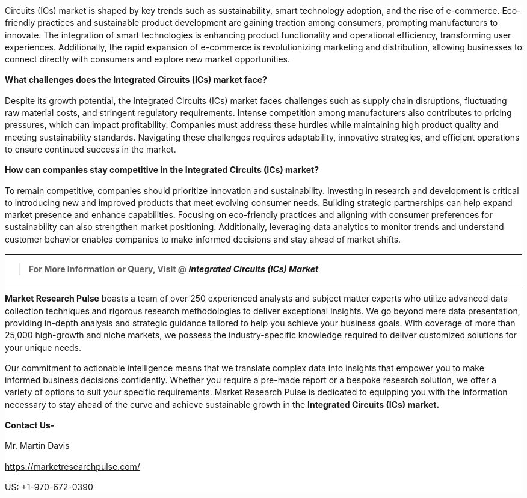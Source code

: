 Circuits (ICs) market is shaped by key trends such as sustainability, smart technology adoption, and the rise of e-commerce. Eco-friendly practices and sustainable product development are gaining traction among consumers, prompting manufacturers to innovate. The integration of smart technologies is enhancing product functionality and operational efficiency, transforming user experiences. Additionally, the rapid expansion of e-commerce is revolutionizing marketing and distribution, allowing businesses to connect directly with consumers and explore new market opportunities.</p><p><strong>What challenges does the Integrated Circuits (ICs) market face?</strong></p><p>Despite its growth potential, the Integrated Circuits (ICs) market faces challenges such as supply chain disruptions, fluctuating raw material costs, and stringent regulatory requirements. Intense competition among manufacturers also contributes to pricing pressures, which can impact profitability. Companies must address these hurdles while maintaining high product quality and meeting sustainability standards. Navigating these challenges requires adaptability, innovative strategies, and efficient operations to ensure continued success in the market.</p><p><strong>How can companies stay competitive in the Integrated Circuits (ICs) market?</strong></p><p>To remain competitive, companies should prioritize innovation and sustainability. Investing in research and development is critical to introducing new and improved products that meet evolving consumer needs. Building strategic partnerships can help expand market presence and enhance capabilities. Focusing on eco-friendly practices and aligning with consumer preferences for sustainability can also strengthen market positioning. Additionally, leveraging data analytics to monitor trends and understand customer behavior enables companies to make informed decisions and stay ahead of market shifts.</p><hr /><blockquote><p><strong>For More Information or Query, Visit @&nbsp;<em><a href="https://marketresearchpulse.com/report/61663/integrated-circuits-ics-market?utm_source=Linkedin&utm_medium=0115">Integrated Circuits (ICs) Market</a></em></strong></p></blockquote><hr /><p><strong>Market Research Pulse</strong> boasts a team of over 250 experienced analysts and subject matter experts who utilize advanced data collection techniques and rigorous research methodologies to deliver exceptional insights. We go beyond mere data presentation, providing in-depth analysis and strategic guidance tailored to help you achieve your business goals. With coverage of more than 25,000 high-growth and niche markets, we possess the industry-specific knowledge required to deliver customized solutions for your unique needs.</p><p>Our commitment to actionable intelligence means that we translate complex data into insights that empower you to make informed business decisions confidently. Whether you require a pre-made report or a bespoke research solution, we offer a variety of options to suit your specific requirements. Market Research Pulse is dedicated to equipping you with the information necessary to stay ahead of the curve and achieve sustainable growth in the <strong>Integrated Circuits (ICs) market.</strong></p><p><strong>Contact Us-</strong></p><p>Mr. Martin Davis</p><p>https://marketresearchpulse.com/</p><p>US: +1-970-672-0390</p>
